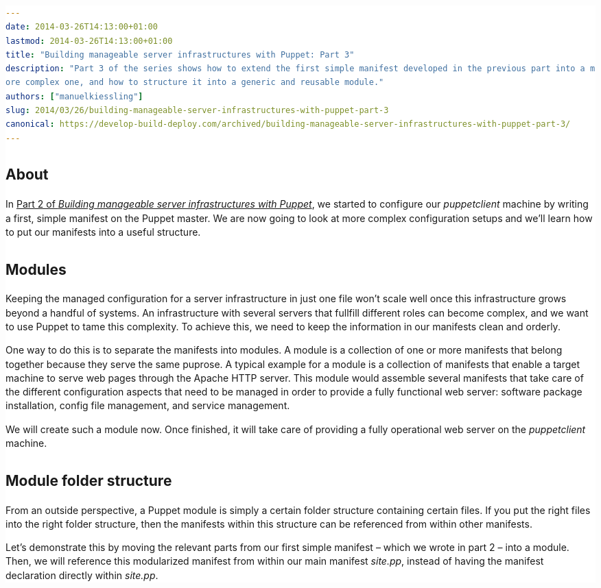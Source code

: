 ```yaml
---
date: 2014-03-26T14:13:00+01:00
lastmod: 2014-03-26T14:13:00+01:00
title: "Building manageable server infrastructures with Puppet: Part 3"
description: "Part 3 of the series shows how to extend the first simple manifest developed in the previous part into a more complex one, and how to structure it into a generic and reusable module."
authors: ["manuelkiessling"]
slug: 2014/03/26/building-manageable-server-infrastructures-with-puppet-part-3
canonical: https://develop-build-deploy.com/archived/building-manageable-server-infrastructures-with-puppet-part-3/
---
```


<h2>About</h2>
<p>
In <a href="/2014/03/26/building-manageable-server-infrastructures-with-puppet-part-2/">Part 2 of <em>Building manageable server infrastructures with Puppet</em></a>, we started to configure our <em>puppetclient</em> machine by writing a first, simple manifest on the Puppet master. We are now going to look at more complex configuration setups and we’ll learn how to put our manifests into a useful structure.
</p>

<h2>Modules</h2>
<p>
Keeping the managed configuration for a server infrastructure in just one file won’t scale well once this infrastructure grows beyond a handful of systems. An infrastructure with several servers that fullfill different roles can become complex, and we want to use Puppet to tame this complexity. To achieve this, we need to keep the information in our manifests clean and orderly.
</p>

<p>
One way to do this is to separate the manifests into modules. A module is a collection of one or more manifests that belong together because they serve the same puprose. A typical example for a module is a collection of manifests that enable a target machine to serve web pages through the Apache HTTP server. This module would assemble several manifests that take care of the different configuration aspects that need to be managed in order to provide a fully functional web server: software package installation, config file management, and service management.
</p>

<p>
We will create such a module now. Once finished, it will take care of providing a fully operational web server on the <em>puppetclient</em> machine.
</p>

<h2>Module folder structure</h2>
<p>
From an outside perspective, a Puppet module is simply a certain folder structure containing certain files. If you put the right files into the right folder structure, then the manifests within this structure can be referenced from within other manifests.
</p>

<p>
Let’s demonstrate this by moving the relevant parts from our first simple manifest – which we wrote in part 2 – into a module. Then, we will reference this modularized manifest from within our main manifest <em>site.pp</em>, instead of having the manifest declaration directly within <em>site.pp</em>.
</p>
